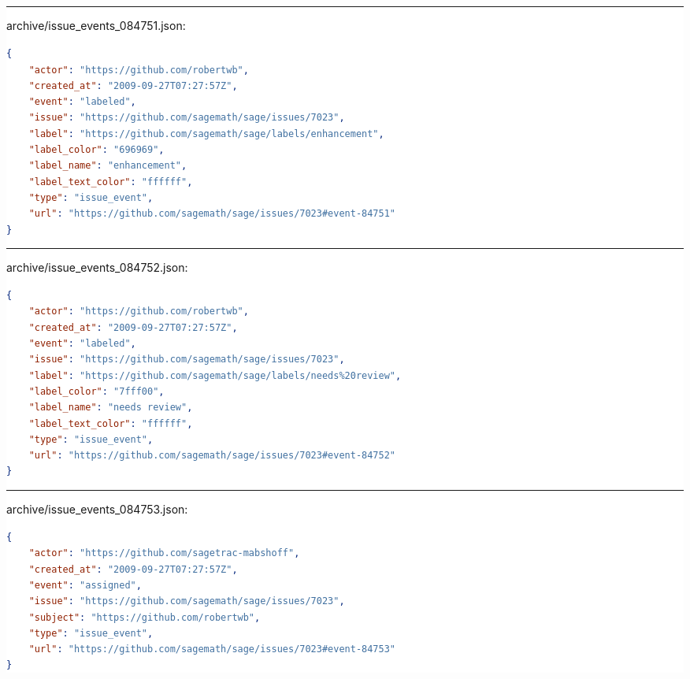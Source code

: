 

---

archive/issue_events_084751.json:
```json
{
    "actor": "https://github.com/robertwb",
    "created_at": "2009-09-27T07:27:57Z",
    "event": "labeled",
    "issue": "https://github.com/sagemath/sage/issues/7023",
    "label": "https://github.com/sagemath/sage/labels/enhancement",
    "label_color": "696969",
    "label_name": "enhancement",
    "label_text_color": "ffffff",
    "type": "issue_event",
    "url": "https://github.com/sagemath/sage/issues/7023#event-84751"
}
```



---

archive/issue_events_084752.json:
```json
{
    "actor": "https://github.com/robertwb",
    "created_at": "2009-09-27T07:27:57Z",
    "event": "labeled",
    "issue": "https://github.com/sagemath/sage/issues/7023",
    "label": "https://github.com/sagemath/sage/labels/needs%20review",
    "label_color": "7fff00",
    "label_name": "needs review",
    "label_text_color": "ffffff",
    "type": "issue_event",
    "url": "https://github.com/sagemath/sage/issues/7023#event-84752"
}
```



---

archive/issue_events_084753.json:
```json
{
    "actor": "https://github.com/sagetrac-mabshoff",
    "created_at": "2009-09-27T07:27:57Z",
    "event": "assigned",
    "issue": "https://github.com/sagemath/sage/issues/7023",
    "subject": "https://github.com/robertwb",
    "type": "issue_event",
    "url": "https://github.com/sagemath/sage/issues/7023#event-84753"
}
```
